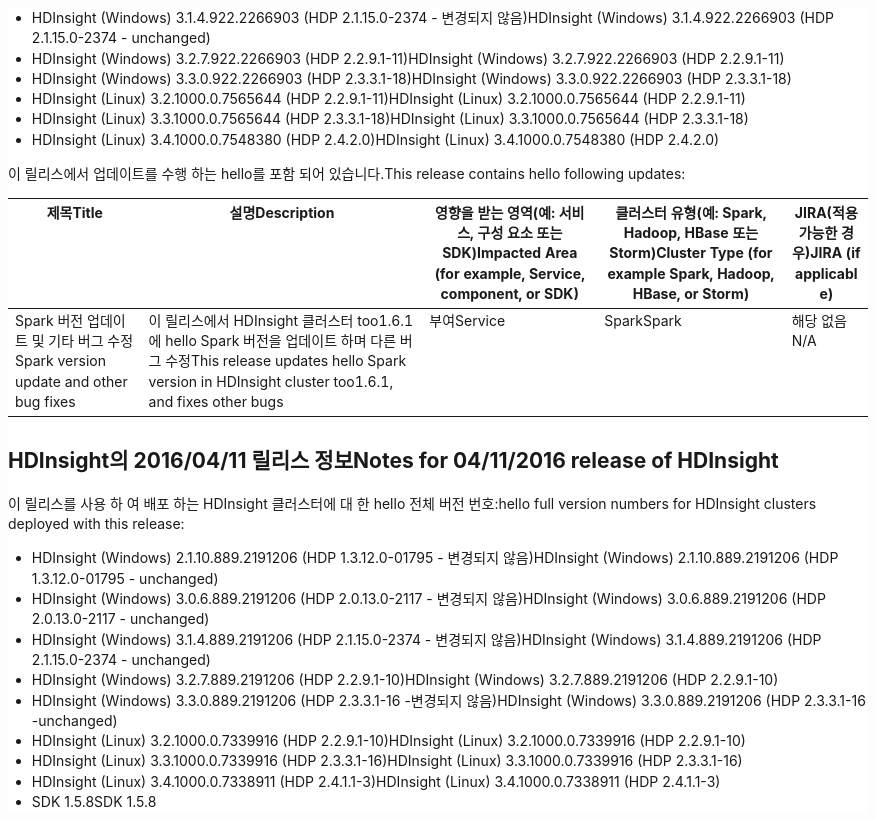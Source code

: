 * <span data-ttu-id="6520d-395">HDInsight    (Windows)         3.1.4.922.2266903  (HDP 2.1.15.0-2374 - 변경되지 않음)</span><span class="sxs-lookup"><span data-stu-id="6520d-395">HDInsight    (Windows)         3.1.4.922.2266903  (HDP 2.1.15.0-2374 - unchanged)</span></span>
* <span data-ttu-id="6520d-396">HDInsight    (Windows)        3.2.7.922.2266903  (HDP 2.2.9.1-11)</span><span class="sxs-lookup"><span data-stu-id="6520d-396">HDInsight    (Windows)        3.2.7.922.2266903  (HDP 2.2.9.1-11)</span></span>
* <span data-ttu-id="6520d-397">HDInsight (Windows)        3.3.0.922.2266903  (HDP 2.3.3.1-18)</span><span class="sxs-lookup"><span data-stu-id="6520d-397">HDInsight (Windows)        3.3.0.922.2266903  (HDP 2.3.3.1-18)</span></span>
* <span data-ttu-id="6520d-398">HDInsight    (Linux)            3.2.1000.0.7565644   (HDP    2.2.9.1-11)</span><span class="sxs-lookup"><span data-stu-id="6520d-398">HDInsight    (Linux)            3.2.1000.0.7565644   (HDP    2.2.9.1-11)</span></span>
* <span data-ttu-id="6520d-399">HDInsight (Linux)            3.3.1000.0.7565644   (HDP 2.3.3.1-18)</span><span class="sxs-lookup"><span data-stu-id="6520d-399">HDInsight (Linux)            3.3.1000.0.7565644   (HDP 2.3.3.1-18)</span></span>
* <span data-ttu-id="6520d-400">HDInsight (Linux)            3.4.1000.0.7548380   (HDP 2.4.2.0)</span><span class="sxs-lookup"><span data-stu-id="6520d-400">HDInsight (Linux)            3.4.1000.0.7548380   (HDP 2.4.2.0)</span></span>

<span data-ttu-id="6520d-401">이 릴리스에서 업데이트를 수행 하는 hello를 포함 되어 있습니다.</span><span class="sxs-lookup"><span data-stu-id="6520d-401">This release contains hello following updates:</span></span>

| <span data-ttu-id="6520d-402">제목</span><span class="sxs-lookup"><span data-stu-id="6520d-402">Title</span></span> | <span data-ttu-id="6520d-403">설명</span><span class="sxs-lookup"><span data-stu-id="6520d-403">Description</span></span> | <span data-ttu-id="6520d-404">영향을 받는 영역(예: 서비스, 구성 요소 또는 SDK)</span><span class="sxs-lookup"><span data-stu-id="6520d-404">Impacted Area (for example, Service, component, or SDK)</span></span> | <span data-ttu-id="6520d-405">클러스터 유형(예: Spark, Hadoop, HBase 또는 Storm)</span><span class="sxs-lookup"><span data-stu-id="6520d-405">Cluster Type (for example Spark, Hadoop, HBase, or Storm)</span></span> | <span data-ttu-id="6520d-406">JIRA(적용 가능한 경우)</span><span class="sxs-lookup"><span data-stu-id="6520d-406">JIRA (if applicable)</span></span> |
| --- | --- | --- | --- | --- |
| <span data-ttu-id="6520d-407">Spark 버전 업데이트 및 기타 버그 수정</span><span class="sxs-lookup"><span data-stu-id="6520d-407">Spark version update and other bug fixes</span></span> |<span data-ttu-id="6520d-408">이 릴리스에서 HDInsight 클러스터 too1.6.1에 hello Spark 버전을 업데이트 하며 다른 버그 수정</span><span class="sxs-lookup"><span data-stu-id="6520d-408">This release updates hello Spark version in HDInsight cluster too1.6.1, and fixes other bugs</span></span> |<span data-ttu-id="6520d-409">부여</span><span class="sxs-lookup"><span data-stu-id="6520d-409">Service</span></span> |<span data-ttu-id="6520d-410">Spark</span><span class="sxs-lookup"><span data-stu-id="6520d-410">Spark</span></span> |<span data-ttu-id="6520d-411">해당 없음</span><span class="sxs-lookup"><span data-stu-id="6520d-411">N/A</span></span> |

## <a name="notes-for-04112016-release-of-hdinsight"></a><span data-ttu-id="6520d-412">HDInsight의 2016/04/11 릴리스 정보</span><span class="sxs-lookup"><span data-stu-id="6520d-412">Notes for 04/11/2016 release of HDInsight</span></span>
<span data-ttu-id="6520d-413">이 릴리스를 사용 하 여 배포 하는 HDInsight 클러스터에 대 한 hello 전체 버전 번호:</span><span class="sxs-lookup"><span data-stu-id="6520d-413">hello full version numbers for HDInsight clusters deployed with this release:</span></span>

* <span data-ttu-id="6520d-414">HDInsight    (Windows)         2.1.10.889.2191206 (HDP 1.3.12.0-01795 - 변경되지 않음)</span><span class="sxs-lookup"><span data-stu-id="6520d-414">HDInsight    (Windows)         2.1.10.889.2191206 (HDP 1.3.12.0-01795 - unchanged)</span></span>
* <span data-ttu-id="6520d-415">HDInsight    (Windows)         3.0.6.889.2191206 (HDP 2.0.13.0-2117 - 변경되지 않음)</span><span class="sxs-lookup"><span data-stu-id="6520d-415">HDInsight    (Windows)         3.0.6.889.2191206 (HDP 2.0.13.0-2117 - unchanged)</span></span>
* <span data-ttu-id="6520d-416">HDInsight    (Windows)         3.1.4.889.2191206  (HDP 2.1.15.0-2374 - 변경되지 않음)</span><span class="sxs-lookup"><span data-stu-id="6520d-416">HDInsight    (Windows)         3.1.4.889.2191206  (HDP 2.1.15.0-2374 - unchanged)</span></span>
* <span data-ttu-id="6520d-417">HDInsight    (Windows)        3.2.7.889.2191206  (HDP 2.2.9.1-10)</span><span class="sxs-lookup"><span data-stu-id="6520d-417">HDInsight    (Windows)        3.2.7.889.2191206  (HDP 2.2.9.1-10)</span></span>
* <span data-ttu-id="6520d-418">HDInsight (Windows)        3.3.0.889.2191206  (HDP 2.3.3.1-16 -변경되지 않음)</span><span class="sxs-lookup"><span data-stu-id="6520d-418">HDInsight (Windows)        3.3.0.889.2191206  (HDP 2.3.3.1-16 -unchanged)</span></span>
* <span data-ttu-id="6520d-419">HDInsight    (Linux)            3.2.1000.0.7339916   (HDP 2.2.9.1-10)</span><span class="sxs-lookup"><span data-stu-id="6520d-419">HDInsight    (Linux)            3.2.1000.0.7339916   (HDP 2.2.9.1-10)</span></span>
* <span data-ttu-id="6520d-420">HDInsight (Linux)            3.3.1000.0.7339916   (HDP 2.3.3.1-16)</span><span class="sxs-lookup"><span data-stu-id="6520d-420">HDInsight (Linux)            3.3.1000.0.7339916   (HDP 2.3.3.1-16)</span></span>
* <span data-ttu-id="6520d-421">HDInsight (Linux)            3.4.1000.0.7338911   (HDP 2.4.1.1-3)</span><span class="sxs-lookup"><span data-stu-id="6520d-421">HDInsight (Linux)            3.4.1000.0.7338911   (HDP 2.4.1.1-3)</span></span>
* <span data-ttu-id="6520d-422">SDK            1.5.8</span><span class="sxs-lookup"><span data-stu-id="6520d-422">SDK            1.5.8</span></span>
